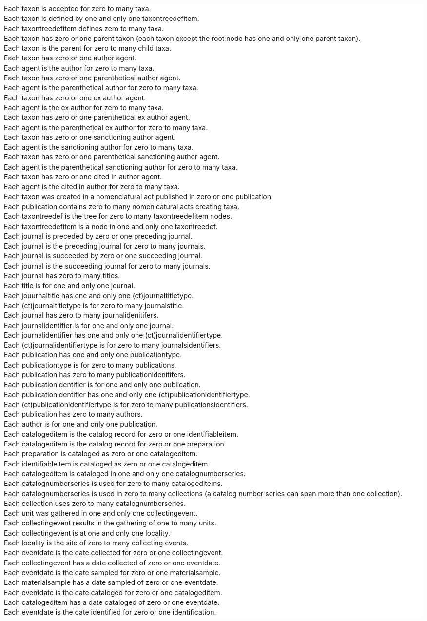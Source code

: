Each taxon is accepted for zero to many taxa.  
Each taxon is defined by one and only one taxontreedefitem.  
Each taxontreedefitem defines zero to many taxa.  
Each taxon has zero or one parent taxon (each taxon except the root node has one and only one parent taxon).  
Each taxon is the parent for zero to many child taxa.  
Each taxon has zero or one author agent.  
Each agent is the author for zero to many taxa.  
Each taxon has zero or one parenthetical author agent.  
Each agent is the parenthetical author for zero to many taxa.  
Each taxon has zero or one ex author agent.  
Each agent is the ex author for zero to many taxa.  
Each taxon has zero or one parenthetical ex author agent.  
Each agent is the parenthetical ex author for zero to many taxa.  
Each taxon has zero or one sanctioning author agent.  
Each agent is the sanctioning author for zero to many taxa.  
Each taxon has zero or one parenthetical sanctioning author agent.  
Each agent is the parenthetical sanctioning author for zero to many taxa.  
Each taxon has zero or one cited in author agent.  
Each agent is the cited in author for zero to many taxa.  
Each taxon was created in a nomenclatural act published in zero or one publication.  
Each publication contains zero to many nomenlcatural acts creating taxa.  
Each taxontreedef is the tree for zero to many taxontreedefitem nodes.  
Each taxontreedefitem is a node in one and only one taxontreedef.   
Each journal is preceded by zero or one preceding journal.  
Each journal is the preceding journal for zero to many journals.  
Each journal is succeeded by zero or one succeeding journal.  
Each journal is the succeeding journal for zero to many journals.  
Each journal has zero to many titles.  
Each title is for one and only one journal.  
Each jouurnaltitle has one and only one (ct)journaltitletype.  
Each (ct)journaltitletype is for zero to many journalstitle.  
Each journal has zero to many journalidenitifers.  
Each journalidentifier is for one and only one journal.  
Each journalidentifier has one and only one (ct)journalidentifiertype.  
Each (ct)journalidentifiertype is for zero to many journalsidentifiers.  
Each publication has one and only one publicationtype.  
Each publicationtype is for zero to many publications.  
Each publication has zero to many publicationidenitifers.  
Each publicationidentifier is for one and only one publication.  
Each publicationidentifier has one and only one (ct)publicationidentifiertype.  
Each (ct)publicationidentifiertype is for zero to many publicationsidentifiers.  
Each publication has zero to many authors.  
Each author is for one and only one publication.  
Each catalogeditem is the catalog record for zero or one identifiableitem.  
Each catalogeditem is the catalog record for zero or one preparation.  
Each preparation is cataloged as zero or one catalogeditem.  
Each identifiableitem is cataloged as zero or one catalogeditem.  
Each catalogeditem is cataloged in one and only one catalognumberseries.  
Each catalognumberseries is used for zero to many catalogeditems.  
Each catalognumberseries is used in zero to many collections (a catalog number series can span more than one collection).  
Each collection uses zero to many catalognumberseries.  
Each unit was gathered in one and only one collectingevent.  
Each collectingevent results in the gathering of one to many units.  
Each collectingevent is at one and only one locality.  
Each locality is the site of zero to many collecting events.  
Each eventdate is the date collected for zero or one collectingevent.  
Each collectingevent has a date collected of zero or one eventdate.  
Each eventdate is the date sampled for zero or one materialsample.  
Each materialsample has a date sampled of zero or one eventdate.  
Each eventdate is the date cataloged for zero or one catalogeditem.  
Each catalogeditem has a date cataloged of zero or one eventdate.  
Each eventdate is the date identified for zero or one identification.  